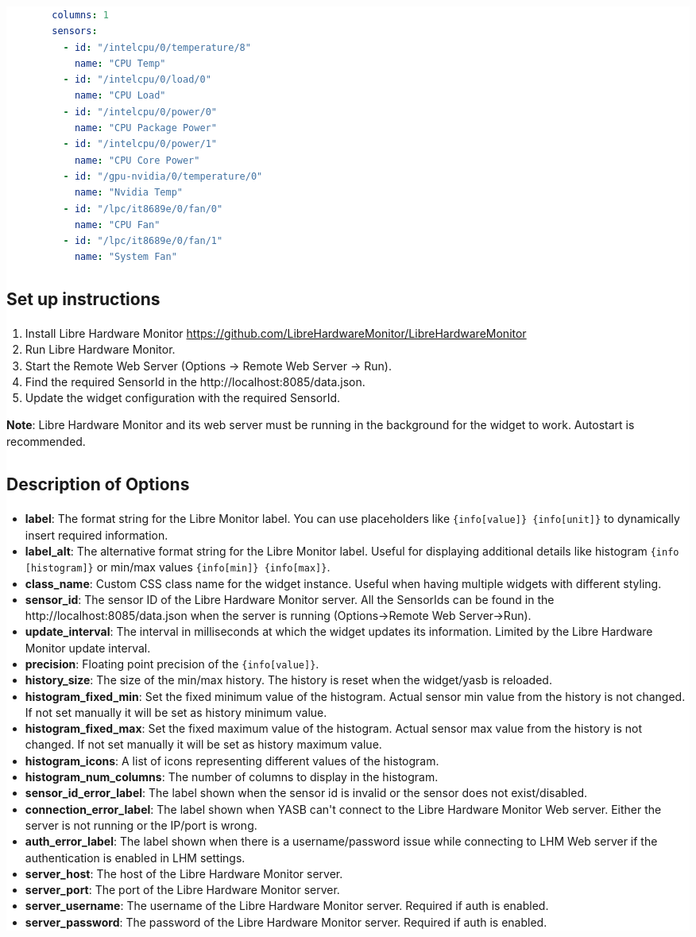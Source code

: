 ```yaml
        columns: 1
        sensors:
          - id: "/intelcpu/0/temperature/8"
            name: "CPU Temp"
          - id: "/intelcpu/0/load/0"
            name: "CPU Load"
          - id: "/intelcpu/0/power/0"
            name: "CPU Package Power"
          - id: "/intelcpu/0/power/1"
            name: "CPU Core Power"
          - id: "/gpu-nvidia/0/temperature/0"
            name: "Nvidia Temp"
          - id: "/lpc/it8689e/0/fan/0"
            name: "CPU Fan"
          - id: "/lpc/it8689e/0/fan/1"
            name: "System Fan"
```


## Set up instructions
1. Install Libre Hardware Monitor https://github.com/LibreHardwareMonitor/LibreHardwareMonitor
2. Run Libre Hardware Monitor.
3. Start the Remote Web Server (Options -> Remote Web Server -> Run).
4. Find the required SensorId in the http://localhost:8085/data.json.
5. Update the widget configuration with the required SensorId.

**Note**: Libre Hardware Monitor and its web server must be running in the background for the widget to work. Autostart is recommended.

## Description of Options

- **label**: The format string for the Libre Monitor label. You can use placeholders like `{info[value]} {info[unit]}` to dynamically insert required information.
- **label_alt**: The alternative format string for the Libre Monitor label. Useful for displaying additional details like histogram `{info[histogram]}` or min/max values `{info[min]} {info[max]}`.
- **class_name**: Custom CSS class name for the widget instance. Useful when having multiple widgets with different styling.
- **sensor_id**: The sensor ID of the Libre Hardware Monitor server. All the SensorIds can be found in the http://localhost:8085/data.json when the server is running (Options->Remote Web Server->Run).
- **update_interval**: The interval in milliseconds at which the widget updates its information. Limited by the Libre Hardware Monitor update interval.
- **precision**: Floating point precision of the `{info[value]}`.
- **history_size**: The size of the min/max history. The history is reset when the widget/yasb is reloaded.
- **histogram_fixed_min**: Set the fixed minimum value of the histogram. Actual sensor min value from the history is not changed. If not set manually it will be set as history minimum value.
- **histogram_fixed_max**: Set the fixed maximum value of the histogram. Actual sensor max value from the history is not changed. If not set manually it will be set as history maximum value.
- **histogram_icons**: A list of icons representing different values of the histogram.
- **histogram_num_columns**: The number of columns to display in the histogram.
- **sensor_id_error_label**: The label shown when the sensor id is invalid or the sensor does not exist/disabled.
- **connection_error_label**: The label shown when YASB can't connect to the Libre Hardware Monitor Web server. Either the server is not running or the IP/port is wrong.
- **auth_error_label**: The label shown when there is a username/password issue while connecting to LHM Web server if the authentication is enabled in LHM settings.
- **server_host**: The host of the Libre Hardware Monitor server.
- **server_port**: The port of the Libre Hardware Monitor server.
- **server_username**: The username of the Libre Hardware Monitor server. Required if auth is enabled.
- **server_password**: The password of the Libre Hardware Monitor server. Required if auth is enabled.